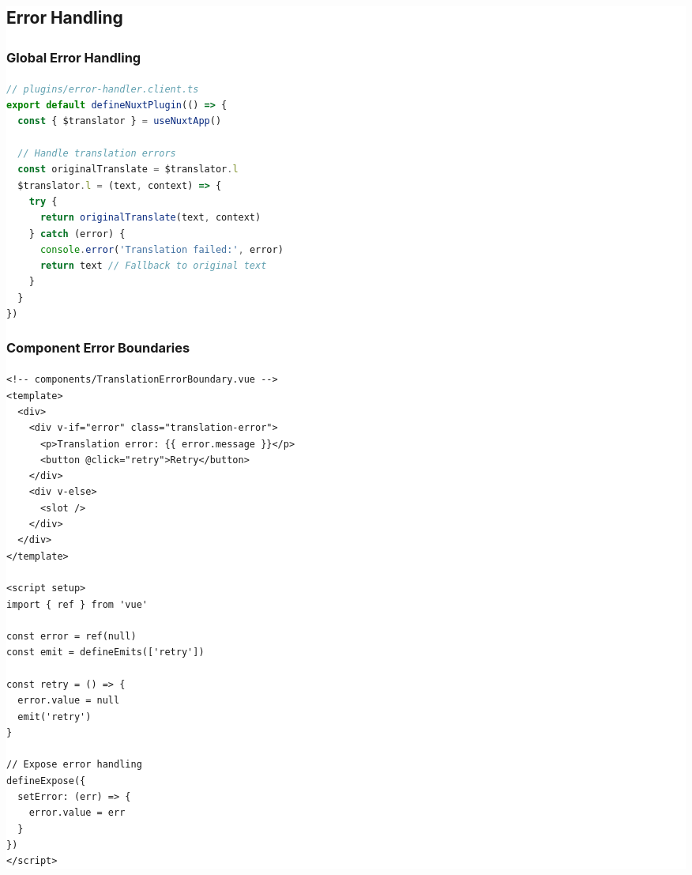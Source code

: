 ## Error Handling

### Global Error Handling

```javascript
// plugins/error-handler.client.ts
export default defineNuxtPlugin(() => {
  const { $translator } = useNuxtApp()

  // Handle translation errors
  const originalTranslate = $translator.l
  $translator.l = (text, context) => {
    try {
      return originalTranslate(text, context)
    } catch (error) {
      console.error('Translation failed:', error)
      return text // Fallback to original text
    }
  }
})
```

### Component Error Boundaries

```vue
<!-- components/TranslationErrorBoundary.vue -->
<template>
  <div>
    <div v-if="error" class="translation-error">
      <p>Translation error: {{ error.message }}</p>
      <button @click="retry">Retry</button>
    </div>
    <div v-else>
      <slot />
    </div>
  </div>
</template>

<script setup>
import { ref } from 'vue'

const error = ref(null)
const emit = defineEmits(['retry'])

const retry = () => {
  error.value = null
  emit('retry')
}

// Expose error handling
defineExpose({
  setError: (err) => {
    error.value = err
  }
})
</script>
```
